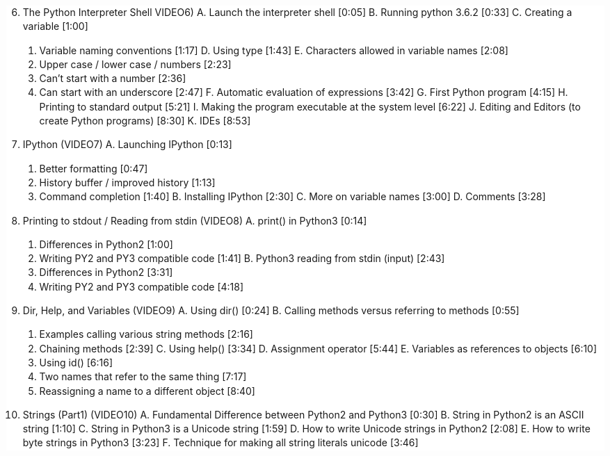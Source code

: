 6. The Python Interpreter Shell VIDEO6)
   A. Launch the interpreter shell  [0:05]
   B. Running python 3.6.2  [0:33]
   C. Creating a variable  [1:00]
      1. Variable naming conventions  [1:17]
   D. Using type  [1:43]
   E. Characters allowed in variable names  [2:08]
      1. Upper case / lower case / numbers  [2:23]
      2. Can’t start with a number  [2:36]
      3. Can start with an underscore  [2:47]
   F. Automatic evaluation of expressions  [3:42]
   G. First Python program  [4:15]
   H. Printing to standard output  [5:21]
   I. Making the program executable at the system level  [6:22]
   J. Editing and Editors (to create Python programs)  [8:30]
   K. IDEs  [8:53]

7. IPython (VIDEO7)
   A. Launching IPython  [0:13]
      1. Better formatting  [0:47]
      2. History buffer / improved history  [1:13]
      3. Command completion  [1:40]
   B. Installing IPython  [2:30]
      C. More on variable names  [3:00]
      D. Comments  [3:28]

8. Printing to stdout / Reading from stdin (VIDEO8)
   A. print() in Python3  [0:14]
      1. Differences in Python2  [1:00]
      2. Writing PY2 and PY3 compatible code  [1:41]
   B. Python3 reading from stdin (input)  [2:43]
      1. Differences in Python2  [3:31]
      2. Writing PY2 and PY3 compatible code  [4:18]
  
9. Dir, Help, and Variables (VIDEO9)
   A. Using dir()  [0:24]
   B. Calling methods versus referring to methods  [0:55]
      1. Examples calling various string methods  [2:16]
      2. Chaining methods  [2:39]
   C. Using help()  [3:34]
   D. Assignment operator  [5:44]
   E. Variables as references to objects  [6:10]
      1. Using id()  [6:16]
      2. Two names that refer to the same thing  [7:17]
      3. Reassigning a name to a different object  [8:40]

10. Strings (Part1) (VIDEO10)
    A. Fundamental Difference between Python2 and Python3  [0:30]
    B. String in Python2 is an ASCII string  [1:10]
    C. String in Python3 is a Unicode string  [1:59]
    D. How to write Unicode strings in Python2  [2:08]
    E. How to write byte strings in Python3  [3:23]
    F. Technique for making all string literals unicode  [3:46]
